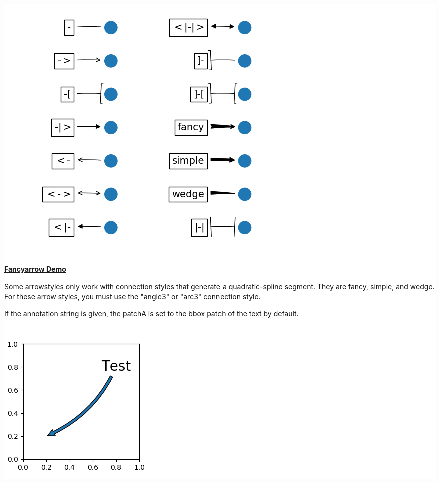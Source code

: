 ![Fancyarrow Demo](/static/images/tutorials/sphx_glr_fancyarrow_demo_0011.png)

**[Fancyarrow Demo](https://matplotlib.org/gallery/text_labels_and_annotations/fancyarrow_demo.html)**

Some arrowstyles only work with connection styles that generate a quadratic-spline segment. They are fancy, simple, and wedge. For these arrow styles, you must use the "angle3" or "arc3" connection style.

If the annotation string is given, the patchA is set to the bbox patch of the text by default.

![Annotate Simple02](/static/images/tutorials/sphx_glr_annotate_simple02_0011.png)
